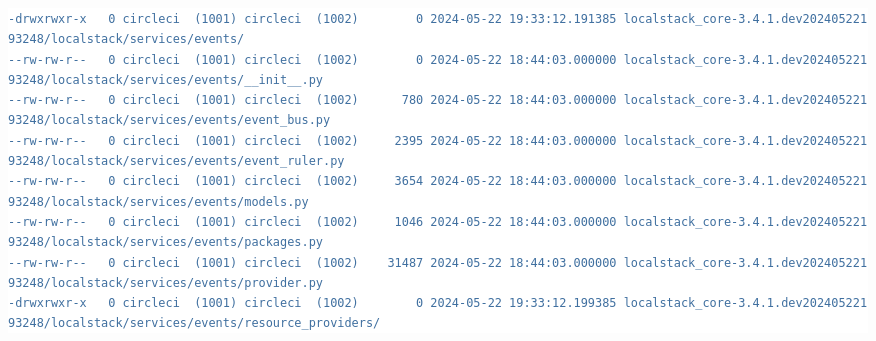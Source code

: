 ```diff
-drwxrwxr-x   0 circleci  (1001) circleci  (1002)        0 2024-05-22 19:33:12.191385 localstack_core-3.4.1.dev20240522193248/localstack/services/events/
--rw-rw-r--   0 circleci  (1001) circleci  (1002)        0 2024-05-22 18:44:03.000000 localstack_core-3.4.1.dev20240522193248/localstack/services/events/__init__.py
--rw-rw-r--   0 circleci  (1001) circleci  (1002)      780 2024-05-22 18:44:03.000000 localstack_core-3.4.1.dev20240522193248/localstack/services/events/event_bus.py
--rw-rw-r--   0 circleci  (1001) circleci  (1002)     2395 2024-05-22 18:44:03.000000 localstack_core-3.4.1.dev20240522193248/localstack/services/events/event_ruler.py
--rw-rw-r--   0 circleci  (1001) circleci  (1002)     3654 2024-05-22 18:44:03.000000 localstack_core-3.4.1.dev20240522193248/localstack/services/events/models.py
--rw-rw-r--   0 circleci  (1001) circleci  (1002)     1046 2024-05-22 18:44:03.000000 localstack_core-3.4.1.dev20240522193248/localstack/services/events/packages.py
--rw-rw-r--   0 circleci  (1001) circleci  (1002)    31487 2024-05-22 18:44:03.000000 localstack_core-3.4.1.dev20240522193248/localstack/services/events/provider.py
-drwxrwxr-x   0 circleci  (1001) circleci  (1002)        0 2024-05-22 19:33:12.199385 localstack_core-3.4.1.dev20240522193248/localstack/services/events/resource_providers/
